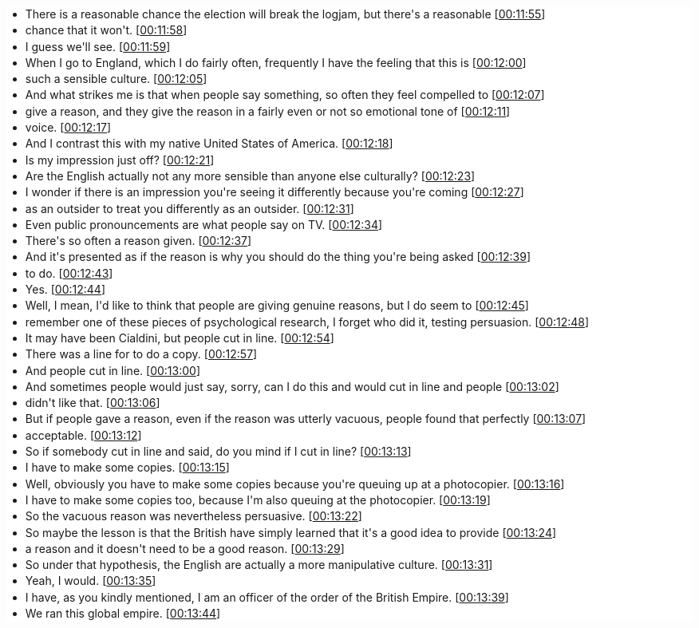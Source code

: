*  There is a reasonable chance the election will break the logjam, but there's a reasonable [[00:11:55](https://www.youtube.com/watch?v=lY0oaJYn7vk&t=715.7s)]
*  chance that it won't. [[00:11:58](https://www.youtube.com/watch?v=lY0oaJYn7vk&t=718.62s)]
*  I guess we'll see. [[00:11:59](https://www.youtube.com/watch?v=lY0oaJYn7vk&t=719.62s)]
*  When I go to England, which I do fairly often, frequently I have the feeling that this is [[00:12:00](https://www.youtube.com/watch?v=lY0oaJYn7vk&t=720.62s)]
*  such a sensible culture. [[00:12:05](https://www.youtube.com/watch?v=lY0oaJYn7vk&t=725.58s)]
*  And what strikes me is that when people say something, so often they feel compelled to [[00:12:07](https://www.youtube.com/watch?v=lY0oaJYn7vk&t=727.38s)]
*  give a reason, and they give the reason in a fairly even or not so emotional tone of [[00:12:11](https://www.youtube.com/watch?v=lY0oaJYn7vk&t=731.74s)]
*  voice. [[00:12:17](https://www.youtube.com/watch?v=lY0oaJYn7vk&t=737.02s)]
*  And I contrast this with my native United States of America. [[00:12:18](https://www.youtube.com/watch?v=lY0oaJYn7vk&t=738.02s)]
*  Is my impression just off? [[00:12:21](https://www.youtube.com/watch?v=lY0oaJYn7vk&t=741.46s)]
*  Are the English actually not any more sensible than anyone else culturally? [[00:12:23](https://www.youtube.com/watch?v=lY0oaJYn7vk&t=743.64s)]
*  I wonder if there is an impression you're seeing it differently because you're coming [[00:12:27](https://www.youtube.com/watch?v=lY0oaJYn7vk&t=747.5s)]
*  as an outsider to treat you differently as an outsider. [[00:12:31](https://www.youtube.com/watch?v=lY0oaJYn7vk&t=751.3s)]
*  Even public pronouncements are what people say on TV. [[00:12:34](https://www.youtube.com/watch?v=lY0oaJYn7vk&t=754.86s)]
*  There's so often a reason given. [[00:12:37](https://www.youtube.com/watch?v=lY0oaJYn7vk&t=757.14s)]
*  And it's presented as if the reason is why you should do the thing you're being asked [[00:12:39](https://www.youtube.com/watch?v=lY0oaJYn7vk&t=759.42s)]
*  to do. [[00:12:43](https://www.youtube.com/watch?v=lY0oaJYn7vk&t=763.0999999999999s)]
*  Yes. [[00:12:44](https://www.youtube.com/watch?v=lY0oaJYn7vk&t=764.0999999999999s)]
*  Well, I mean, I'd like to think that people are giving genuine reasons, but I do seem to [[00:12:45](https://www.youtube.com/watch?v=lY0oaJYn7vk&t=765.0999999999999s)]
*  remember one of these pieces of psychological research, I forget who did it, testing persuasion. [[00:12:48](https://www.youtube.com/watch?v=lY0oaJYn7vk&t=768.9s)]
*  It may have been Cialdini, but people cut in line. [[00:12:54](https://www.youtube.com/watch?v=lY0oaJYn7vk&t=774.7s)]
*  There was a line for to do a copy. [[00:12:57](https://www.youtube.com/watch?v=lY0oaJYn7vk&t=777.46s)]
*  And people cut in line. [[00:13:00](https://www.youtube.com/watch?v=lY0oaJYn7vk&t=780.62s)]
*  And sometimes people would just say, sorry, can I do this and would cut in line and people [[00:13:02](https://www.youtube.com/watch?v=lY0oaJYn7vk&t=782.1800000000001s)]
*  didn't like that. [[00:13:06](https://www.youtube.com/watch?v=lY0oaJYn7vk&t=786.5s)]
*  But if people gave a reason, even if the reason was utterly vacuous, people found that perfectly [[00:13:07](https://www.youtube.com/watch?v=lY0oaJYn7vk&t=787.5s)]
*  acceptable. [[00:13:12](https://www.youtube.com/watch?v=lY0oaJYn7vk&t=792.0200000000001s)]
*  So if somebody cut in line and said, do you mind if I cut in line? [[00:13:13](https://www.youtube.com/watch?v=lY0oaJYn7vk&t=793.0200000000001s)]
*  I have to make some copies. [[00:13:15](https://www.youtube.com/watch?v=lY0oaJYn7vk&t=795.3000000000001s)]
*  Well, obviously you have to make some copies because you're queuing up at a photocopier. [[00:13:16](https://www.youtube.com/watch?v=lY0oaJYn7vk&t=796.58s)]
*  I have to make some copies too, because I'm also queuing at the photocopier. [[00:13:19](https://www.youtube.com/watch?v=lY0oaJYn7vk&t=799.74s)]
*  So the vacuous reason was nevertheless persuasive. [[00:13:22](https://www.youtube.com/watch?v=lY0oaJYn7vk&t=802.7s)]
*  So maybe the lesson is that the British have simply learned that it's a good idea to provide [[00:13:24](https://www.youtube.com/watch?v=lY0oaJYn7vk&t=804.9000000000001s)]
*  a reason and it doesn't need to be a good reason. [[00:13:29](https://www.youtube.com/watch?v=lY0oaJYn7vk&t=809.5400000000001s)]
*  So under that hypothesis, the English are actually a more manipulative culture. [[00:13:31](https://www.youtube.com/watch?v=lY0oaJYn7vk&t=811.5400000000001s)]
*  Yeah, I would. [[00:13:35](https://www.youtube.com/watch?v=lY0oaJYn7vk&t=815.62s)]
*  I have, as you kindly mentioned, I am an officer of the order of the British Empire. [[00:13:39](https://www.youtube.com/watch?v=lY0oaJYn7vk&t=819.58s)]
*  We ran this global empire. [[00:13:44](https://www.youtube.com/watch?v=lY0oaJYn7vk&t=824.24s)]